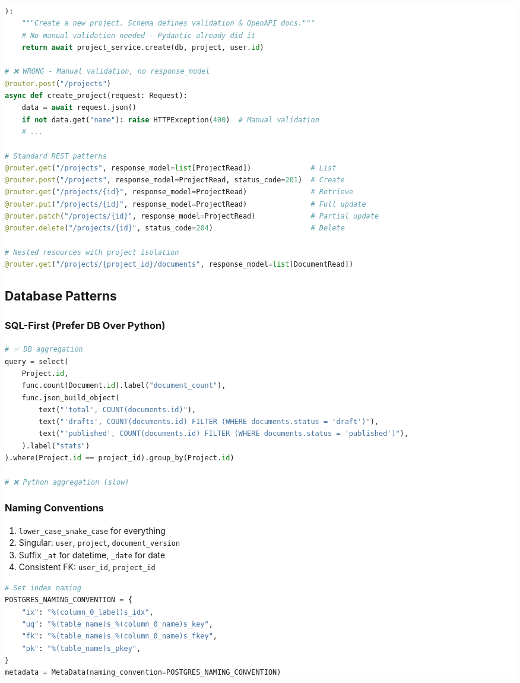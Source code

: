 ```python
):
    """Create a new project. Schema defines validation & OpenAPI docs."""
    # No manual validation needed - Pydantic already did it
    return await project_service.create(db, project, user.id)

# ❌ WRONG - Manual validation, no response_model
@router.post("/projects")
async def create_project(request: Request):
    data = await request.json()
    if not data.get("name"): raise HTTPException(400)  # Manual validation
    # ...

# Standard REST patterns
@router.get("/projects", response_model=list[ProjectRead])              # List
@router.post("/projects", response_model=ProjectRead, status_code=201)  # Create
@router.get("/projects/{id}", response_model=ProjectRead)               # Retrieve
@router.put("/projects/{id}", response_model=ProjectRead)               # Full update
@router.patch("/projects/{id}", response_model=ProjectRead)             # Partial update
@router.delete("/projects/{id}", status_code=204)                       # Delete

# Nested resources with project isolation
@router.get("/projects/{project_id}/documents", response_model=list[DocumentRead])
```

## Database Patterns

### SQL-First (Prefer DB Over Python)

```python
# ✅ DB aggregation
query = select(
    Project.id,
    func.count(Document.id).label("document_count"),
    func.json_build_object(
        text("'total', COUNT(documents.id)"),
        text("'drafts', COUNT(documents.id) FILTER (WHERE documents.status = 'draft')"),
        text("'published', COUNT(documents.id) FILTER (WHERE documents.status = 'published')"),
    ).label("stats")
).where(Project.id == project_id).group_by(Project.id)

# ❌ Python aggregation (slow)
```

### Naming Conventions

1. `lower_case_snake_case` for everything
2. Singular: `user`, `project`, `document_version`
3. Suffix `_at` for datetime, `_date` for date
4. Consistent FK: `user_id`, `project_id`

```python
# Set index naming
POSTGRES_NAMING_CONVENTION = {
    "ix": "%(column_0_label)s_idx",
    "uq": "%(table_name)s_%(column_0_name)s_key",
    "fk": "%(table_name)s_%(column_0_name)s_fkey",
    "pk": "%(table_name)s_pkey",
}
metadata = MetaData(naming_convention=POSTGRES_NAMING_CONVENTION)
```
